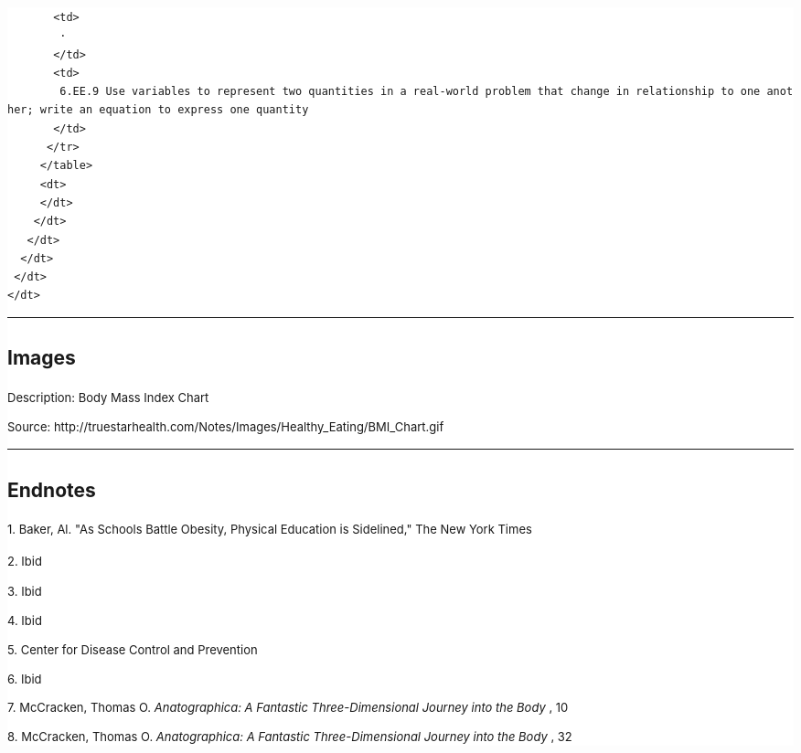            <td>
            ·
           </td>
           <td>
            6.EE.9 Use variables to represent two quantities in a real-world problem that change in relationship to one another; write an equation to express one quantity
           </td>
          </tr>
         </table>
         <dt>
         </dt>
        </dt>
       </dt>
      </dt>
     </dt>
    </dt>
   </dt>
  </dl>
 </blockquote>
 <hr/>
 <h2>
  Images
 </h2>
 <font size="-1">
  Description: Body Mass Index Chart
  <p>
   Source: http://truestarhealth.com/Notes/Images/Healthy_Eating/BMI_Chart.gif
  </p>
</font>
<hr/>
 <h2>
  Endnotes
 </h2>
 <p>
  <font size="-1">
   1. Baker, Al. "As Schools Battle Obesity, Physical Education is Sidelined," The New York Times
   <p>
    2. Ibid
   </p>
   <p>
    3. Ibid
   </p>
   <p>
    4. Ibid
   </p>
   <p>
    5. Center for Disease Control and Prevention
   </p>
   <p>
    6. Ibid
   </p>
   <p>
    7. McCracken, Thomas O.
    <i>
     Anatographica: A Fantastic Three-Dimensional Journey into the Body
    </i>
    , 10
   </p>
   <p>
    8. McCracken, Thomas O.
    <i>
     Anatographica: A Fantastic Three-Dimensional Journey into the Body
    </i>
    , 32